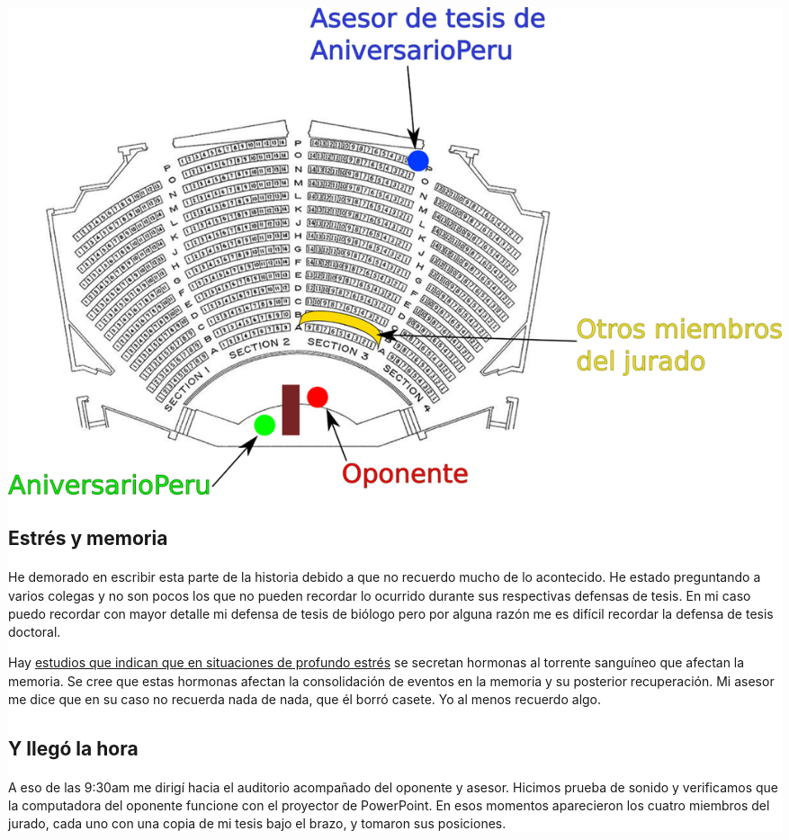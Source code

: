 ![Ubicaciones estratégicas](images/2015-04-12_auditorio.png)

## Estrés y memoria
He demorado en escribir esta parte de la historia debido a que no recuerdo
mucho de lo acontecido.
He estado preguntando a varios colegas y no son pocos los que no pueden
recordar lo ocurrido durante sus respectivas defensas de tesis. En mi caso
puedo recordar con mayor detalle mi defensa de tesis de biólogo pero por alguna
razón me es difícil recordar la defensa de tesis doctoral.

Hay [estudios que indican que en situaciones de profundo estrés](http://www.sciencedirect.com/science/article/pii/S1074742702940803) se secretan
hormonas al torrente sanguíneo que afectan la memoria.
Se cree que estas hormonas afectan la consolidación de eventos en la memoria y
su posterior recuperación.
Mi asesor me dice que en su caso no recuerda nada de nada, que él borró
casete. Yo al menos recuerdo algo.


## Y llegó la hora
A eso de las 9:30am me dirigí hacia el auditorio acompañado del oponente y
asesor. Hicimos prueba de sonido y verificamos que la computadora del oponente
funcione con el proyector de PowerPoint.
En esos momentos aparecieron los cuatro miembros del jurado, cada uno con una
copia de mi tesis bajo el brazo, y tomaron sus posiciones.
